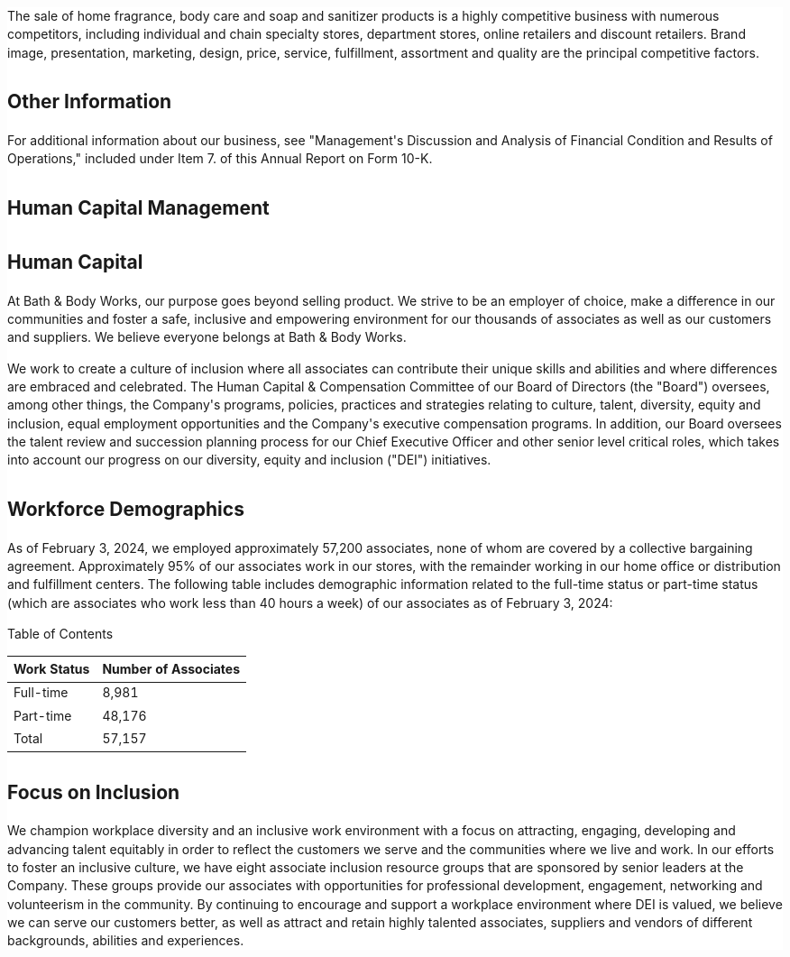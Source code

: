 <p>The sale of home fragrance, body care and soap and sanitizer products is a highly competitive business with numerous competitors, including individual and chain specialty stores, department stores, online retailers and discount retailers. Brand image, presentation, marketing, design, price, service, fulfillment, assortment and quality are the principal competitive factors.</p>
<h2>Other Information</h2>
<p>For additional information about our business, see "Management's Discussion and Analysis of Financial Condition and Results of Operations," included under Item 7. of this Annual Report on Form 10-K.</p>
<h2>Human Capital Management</h2>
<h2>Human Capital</h2>
<p>At Bath &amp; Body Works, our purpose goes beyond selling product. We strive to be an employer of choice, make a difference in our communities and foster a safe, inclusive and empowering environment for our thousands of associates as well as our customers and suppliers. We believe everyone belongs at Bath &amp; Body Works.</p>
<p>We work to create a culture of inclusion where all associates can contribute their unique skills and abilities and where differences are embraced and celebrated. The Human Capital &amp; Compensation Committee of our Board of Directors (the "Board") oversees, among other things, the Company's programs, policies, practices and strategies relating to culture, talent, diversity, equity and inclusion, equal employment opportunities and the Company's executive compensation programs. In addition, our Board oversees the talent review and succession planning process for our Chief Executive Officer and other senior level critical roles, which takes into account our progress on our diversity, equity and inclusion ("DEI") initiatives.</p>
<h2>Workforce Demographics</h2>
<p>As of February 3, 2024, we employed approximately 57,200 associates, none of whom are covered by a collective bargaining agreement. Approximately 95% of our associates work in our stores, with the remainder working in our home office or distribution and fulfillment centers. The following table includes demographic information related to the full-time status or part-time status (which are associates who work less than 40 hours a week) of our associates as of February 3, 2024:</p>
<p>Table of Contents</p>
<table>
<thead>
<tr>
<th>Work Status</th>
<th>Number of Associates</th>
</tr>
</thead>
<tbody>
<tr>
<td>Full-time</td>
<td>8,981</td>
</tr>
<tr>
<td>Part-time</td>
<td>48,176</td>
</tr>
<tr>
<td>Total</td>
<td>57,157</td>
</tr>
</tbody>
</table>
<h2>Focus on Inclusion</h2>
<p>We champion workplace diversity and an inclusive work environment with a focus on attracting, engaging, developing and advancing talent equitably in order to reflect the customers we serve and the communities where we live and work. In our efforts to foster an inclusive culture, we have eight associate inclusion resource groups that are sponsored by senior leaders at the Company. These groups provide our associates with opportunities for professional development, engagement, networking and volunteerism in the community. By continuing to encourage and support a workplace environment where DEI is valued, we believe we can serve our customers better, as well as attract and retain highly talented associates, suppliers and vendors of different backgrounds, abilities and experiences.</p>